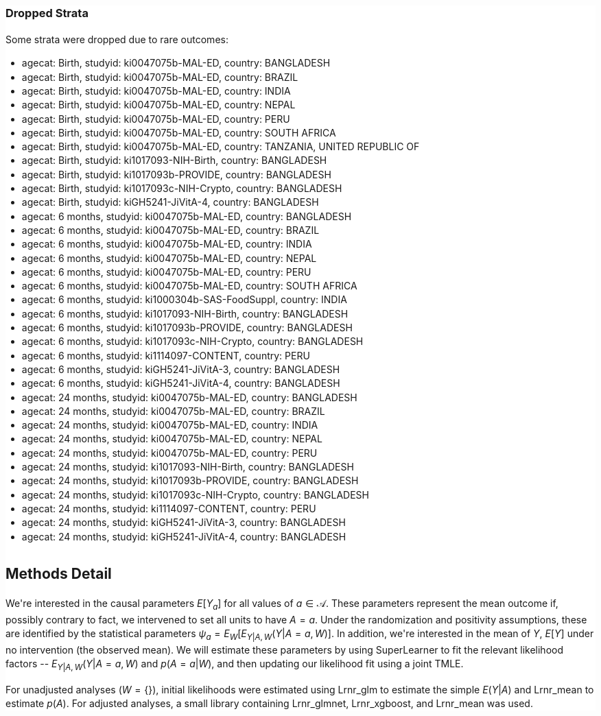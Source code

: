 ### Dropped Strata

Some strata were dropped due to rare outcomes:

* agecat: Birth, studyid: ki0047075b-MAL-ED, country: BANGLADESH
* agecat: Birth, studyid: ki0047075b-MAL-ED, country: BRAZIL
* agecat: Birth, studyid: ki0047075b-MAL-ED, country: INDIA
* agecat: Birth, studyid: ki0047075b-MAL-ED, country: NEPAL
* agecat: Birth, studyid: ki0047075b-MAL-ED, country: PERU
* agecat: Birth, studyid: ki0047075b-MAL-ED, country: SOUTH AFRICA
* agecat: Birth, studyid: ki0047075b-MAL-ED, country: TANZANIA, UNITED REPUBLIC OF
* agecat: Birth, studyid: ki1017093-NIH-Birth, country: BANGLADESH
* agecat: Birth, studyid: ki1017093b-PROVIDE, country: BANGLADESH
* agecat: Birth, studyid: ki1017093c-NIH-Crypto, country: BANGLADESH
* agecat: Birth, studyid: kiGH5241-JiVitA-4, country: BANGLADESH
* agecat: 6 months, studyid: ki0047075b-MAL-ED, country: BANGLADESH
* agecat: 6 months, studyid: ki0047075b-MAL-ED, country: BRAZIL
* agecat: 6 months, studyid: ki0047075b-MAL-ED, country: INDIA
* agecat: 6 months, studyid: ki0047075b-MAL-ED, country: NEPAL
* agecat: 6 months, studyid: ki0047075b-MAL-ED, country: PERU
* agecat: 6 months, studyid: ki0047075b-MAL-ED, country: SOUTH AFRICA
* agecat: 6 months, studyid: ki1000304b-SAS-FoodSuppl, country: INDIA
* agecat: 6 months, studyid: ki1017093-NIH-Birth, country: BANGLADESH
* agecat: 6 months, studyid: ki1017093b-PROVIDE, country: BANGLADESH
* agecat: 6 months, studyid: ki1017093c-NIH-Crypto, country: BANGLADESH
* agecat: 6 months, studyid: ki1114097-CONTENT, country: PERU
* agecat: 6 months, studyid: kiGH5241-JiVitA-3, country: BANGLADESH
* agecat: 6 months, studyid: kiGH5241-JiVitA-4, country: BANGLADESH
* agecat: 24 months, studyid: ki0047075b-MAL-ED, country: BANGLADESH
* agecat: 24 months, studyid: ki0047075b-MAL-ED, country: BRAZIL
* agecat: 24 months, studyid: ki0047075b-MAL-ED, country: INDIA
* agecat: 24 months, studyid: ki0047075b-MAL-ED, country: NEPAL
* agecat: 24 months, studyid: ki0047075b-MAL-ED, country: PERU
* agecat: 24 months, studyid: ki1017093-NIH-Birth, country: BANGLADESH
* agecat: 24 months, studyid: ki1017093b-PROVIDE, country: BANGLADESH
* agecat: 24 months, studyid: ki1017093c-NIH-Crypto, country: BANGLADESH
* agecat: 24 months, studyid: ki1114097-CONTENT, country: PERU
* agecat: 24 months, studyid: kiGH5241-JiVitA-3, country: BANGLADESH
* agecat: 24 months, studyid: kiGH5241-JiVitA-4, country: BANGLADESH

## Methods Detail

We're interested in the causal parameters $E[Y_a]$ for all values of $a \in \mathcal{A}$. These parameters represent the mean outcome if, possibly contrary to fact, we intervened to set all units to have $A=a$. Under the randomization and positivity assumptions, these are identified by the statistical parameters $\psi_a=E_W[E_{Y|A,W}(Y|A=a,W)]$.  In addition, we're interested in the mean of $Y$, $E[Y]$ under no intervention (the observed mean). We will estimate these parameters by using SuperLearner to fit the relevant likelihood factors -- $E_{Y|A,W}(Y|A=a,W)$ and $p(A=a|W)$, and then updating our likelihood fit using a joint TMLE.

For unadjusted analyses ($W=\{\}$), initial likelihoods were estimated using Lrnr_glm to estimate the simple $E(Y|A)$ and Lrnr_mean to estimate $p(A)$. For adjusted analyses, a small library containing Lrnr_glmnet, Lrnr_xgboost, and Lrnr_mean was used.

